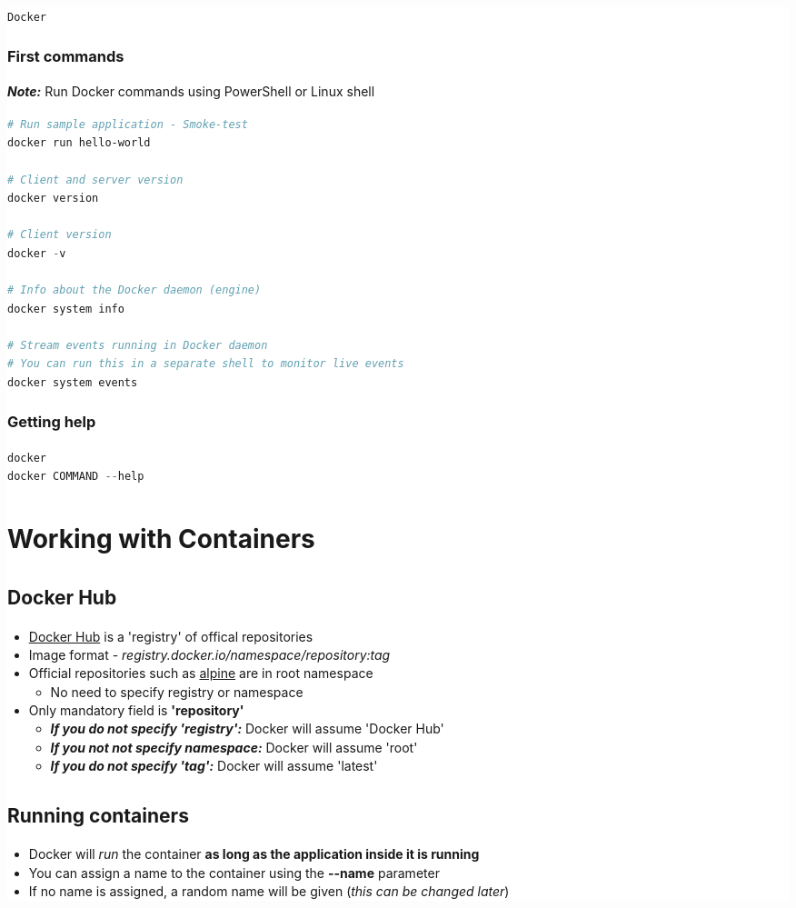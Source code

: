 ```powershell
Docker
```

### First commands

***Note:*** Run Docker commands using PowerShell or Linux shell

```powershell
# Run sample application - Smoke-test
docker run hello-world

# Client and server version
docker version

# Client version
docker -v

# Info about the Docker daemon (engine)
docker system info

# Stream events running in Docker daemon
# You can run this in a separate shell to monitor live events
docker system events
```

### Getting help

```powershell
docker
docker COMMAND --help
```

# Working with Containers

## Docker Hub

- [Docker Hub](https://hub.docker.com/) is a 'registry' of offical repositories
- Image format - *registry.docker.io/namespace/repository:tag*
- Official repositories such as [alpine](https://hub.docker.com/_/alpine) are in root namespace
  - No need to specify registry or namespace
- Only mandatory field is **'repository'**
  - ***If you do not specify 'registry':*** Docker will assume 'Docker Hub'
  - ***If you not not specify namespace:*** Docker will assume 'root'
  - ***If you do not specify 'tag':*** Docker will assume 'latest'

## Running containers

- Docker will *run* the container **as long as the application inside it is running**
- You can assign a name to the container using the **--name** parameter
- If no name is assigned, a random name will be given (*this can be changed later*)

